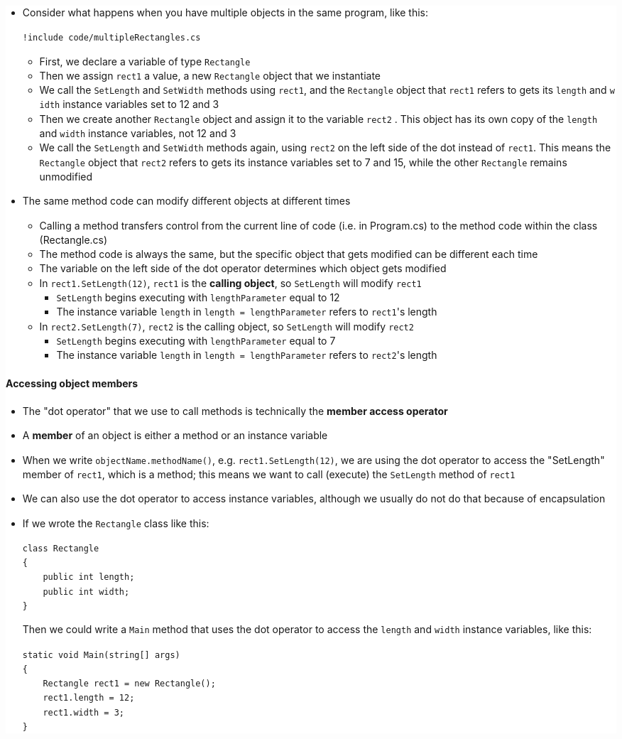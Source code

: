 - Consider what happens when you have multiple objects in the same program, like this:

    ```
    !include code/multipleRectangles.cs
    ```

    - First, we declare a variable of type `Rectangle`
    - Then we assign `rect1` a value, a new `Rectangle` object that we instantiate
    - We call the `SetLength` and `SetWidth` methods using `rect1`, and the `Rectangle` object that `rect1` refers to gets its `length` and `width` instance variables set to 12 and 3
    - Then we create another `Rectangle` object and assign it to the variable `rect2` . This object has its own copy of the `length` and `width` instance variables, not 12 and 3
    - We call the `SetLength` and `SetWidth` methods again, using `rect2` on the left side of the dot instead of `rect1`. This means the `Rectangle` object that `rect2` refers to gets its instance variables set to 7 and 15, while the other `Rectangle` remains unmodified
- The same method code can modify different objects at different times
    - Calling a method transfers control from the current line of code (i.e. in Program.cs) to the method code within the class (Rectangle.cs)
    - The method code is always the same, but the specific object that gets modified can be different each time
    - The variable on the left side of the dot operator determines which object gets modified
    - In `rect1.SetLength(12)`, `rect1` is the **calling object**, so `SetLength` will modify `rect1`
        - `SetLength` begins executing with `lengthParameter` equal to 12
        - The instance variable `length` in `length = lengthParameter` refers to `rect1`'s length
    - In `rect2.SetLength(7)`, `rect2` is the calling object, so `SetLength` will modify `rect2`
        - `SetLength` begins executing with `lengthParameter` equal to 7
        - The instance variable `length` in `length = lengthParameter` refers to `rect2`'s length

#### Accessing object members

- The "dot operator" that we use to call methods is technically the **member access operator**
- A **member** of an object is either a method or an instance variable
- When we write `objectName.methodName()`, e.g. `rect1.SetLength(12)`, we are using the dot operator to access the "SetLength" member of `rect1`, which is a method; this means we want to call (execute) the `SetLength` method of `rect1`
- We can also use the dot operator to access instance variables, although we usually do not do that because of encapsulation
- If we wrote the `Rectangle` class like this:

    ```
    class Rectangle
    {
        public int length;
        public int width;
    }
    ```

    Then we could write a `Main` method that uses the dot operator to access the `length` and `width` instance variables, like this:

    ```
    static void Main(string[] args)
    {
        Rectangle rect1 = new Rectangle();
        rect1.length = 12;
        rect1.width = 3;
    }
    ```
